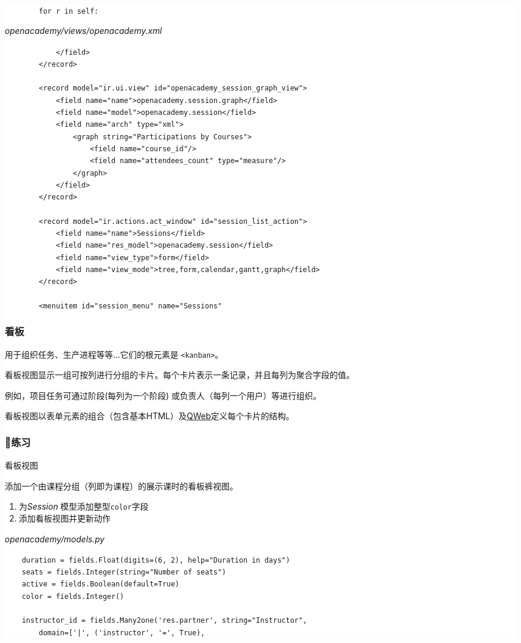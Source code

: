 ```
        for r in self:
```

*openacademy/views/openacademy.xml*

```
            </field>
        </record>

        <record model="ir.ui.view" id="openacademy_session_graph_view">
            <field name="name">openacademy.session.graph</field>
            <field name="model">openacademy.session</field>
            <field name="arch" type="xml">
                <graph string="Participations by Courses">
                    <field name="course_id"/>
                    <field name="attendees_count" type="measure"/>
                </graph>
            </field>
        </record>

        <record model="ir.actions.act_window" id="session_list_action">
            <field name="name">Sessions</field>
            <field name="res_model">openacademy.session</field>
            <field name="view_type">form</field>
            <field name="view_mode">tree,form,calendar,gantt,graph</field>
        </record>

        <menuitem id="session_menu" name="Sessions"
```

### 看板

用于组织任务、生产进程等等...它们的根元素是 `<kanban>`。

看板视图显示一组可按列进行分组的卡片。每个卡片表示一条记录，并且每列为聚合字段的值。

例如，项目任务可通过阶段(每列为一个阶段) 或负责人（每列一个用户）等进行组织。

看板视图以表单元素的组合（包含基本HTML）及[QWeb](https://alanhou.org/odoo-13-qweb/#reference-qweb)定义每个卡片的结构。

### 📝练习

看板视图

添加一个由课程分组（列即为课程）的展示课时的看板裤视图。

1. 为*Session* 模型添加整型`color`字段
2. 添加看板视图并更新动作

*openacademy/models.py*

```
    duration = fields.Float(digits=(6, 2), help="Duration in days")
    seats = fields.Integer(string="Number of seats")
    active = fields.Boolean(default=True)
    color = fields.Integer()

    instructor_id = fields.Many2one('res.partner', string="Instructor",
        domain=['|', ('instructor', '=', True),
```
